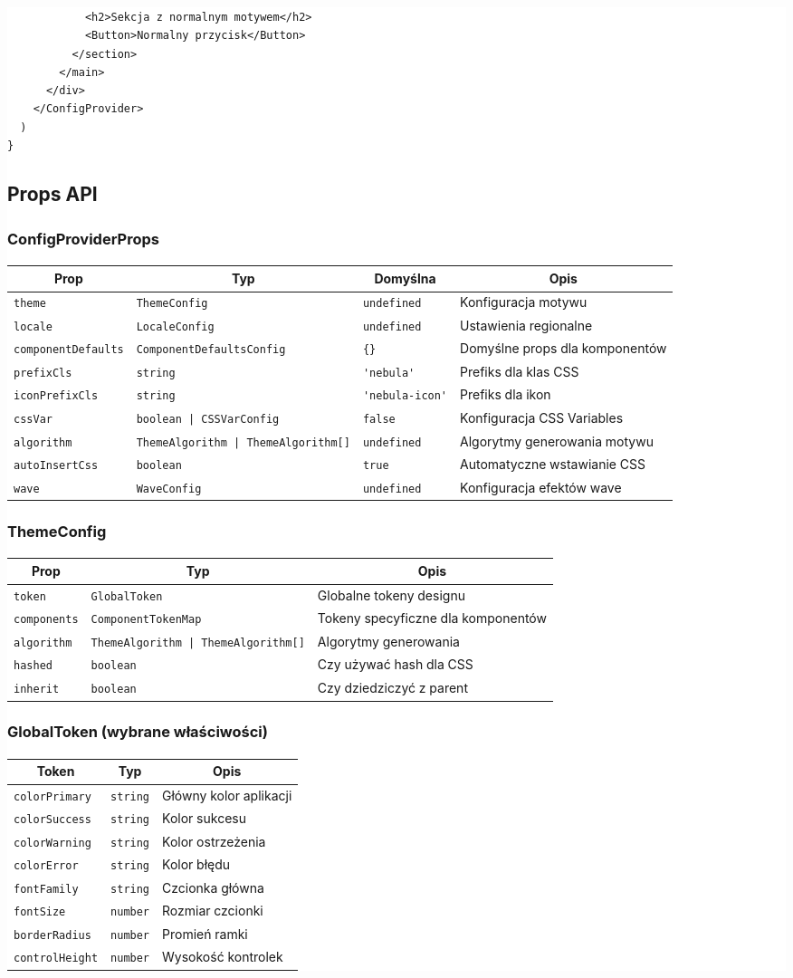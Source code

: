 ```tsx
            <h2>Sekcja z normalnym motywem</h2>
            <Button>Normalny przycisk</Button>
          </section>
        </main>
      </div>
    </ConfigProvider>
  )
}
```

## Props API

### ConfigProviderProps

| Prop                | Typ                                  | Domyślna        | Opis                           |
| ------------------- | ------------------------------------ | --------------- | ------------------------------ |
| `theme`             | `ThemeConfig`                        | `undefined`     | Konfiguracja motywu            |
| `locale`            | `LocaleConfig`                       | `undefined`     | Ustawienia regionalne          |
| `componentDefaults` | `ComponentDefaultsConfig`            | `{}`            | Domyślne props dla komponentów |
| `prefixCls`         | `string`                             | `'nebula'`      | Prefiks dla klas CSS           |
| `iconPrefixCls`     | `string`                             | `'nebula-icon'` | Prefiks dla ikon               |
| `cssVar`            | `boolean \| CSSVarConfig`            | `false`         | Konfiguracja CSS Variables     |
| `algorithm`         | `ThemeAlgorithm \| ThemeAlgorithm[]` | `undefined`     | Algorytmy generowania motywu   |
| `autoInsertCss`     | `boolean`                            | `true`          | Automatyczne wstawianie CSS    |
| `wave`              | `WaveConfig`                         | `undefined`     | Konfiguracja efektów wave      |

### ThemeConfig

| Prop         | Typ                                  | Opis                               |
| ------------ | ------------------------------------ | ---------------------------------- |
| `token`      | `GlobalToken`                        | Globalne tokeny designu            |
| `components` | `ComponentTokenMap`                  | Tokeny specyficzne dla komponentów |
| `algorithm`  | `ThemeAlgorithm \| ThemeAlgorithm[]` | Algorytmy generowania              |
| `hashed`     | `boolean`                            | Czy używać hash dla CSS            |
| `inherit`    | `boolean`                            | Czy dziedziczyć z parent           |

### GlobalToken (wybrane właściwości)

| Token           | Typ      | Opis                   |
| --------------- | -------- | ---------------------- |
| `colorPrimary`  | `string` | Główny kolor aplikacji |
| `colorSuccess`  | `string` | Kolor sukcesu          |
| `colorWarning`  | `string` | Kolor ostrzeżenia      |
| `colorError`    | `string` | Kolor błędu            |
| `fontFamily`    | `string` | Czcionka główna        |
| `fontSize`      | `number` | Rozmiar czcionki       |
| `borderRadius`  | `number` | Promień ramki          |
| `controlHeight` | `number` | Wysokość kontrolek     |